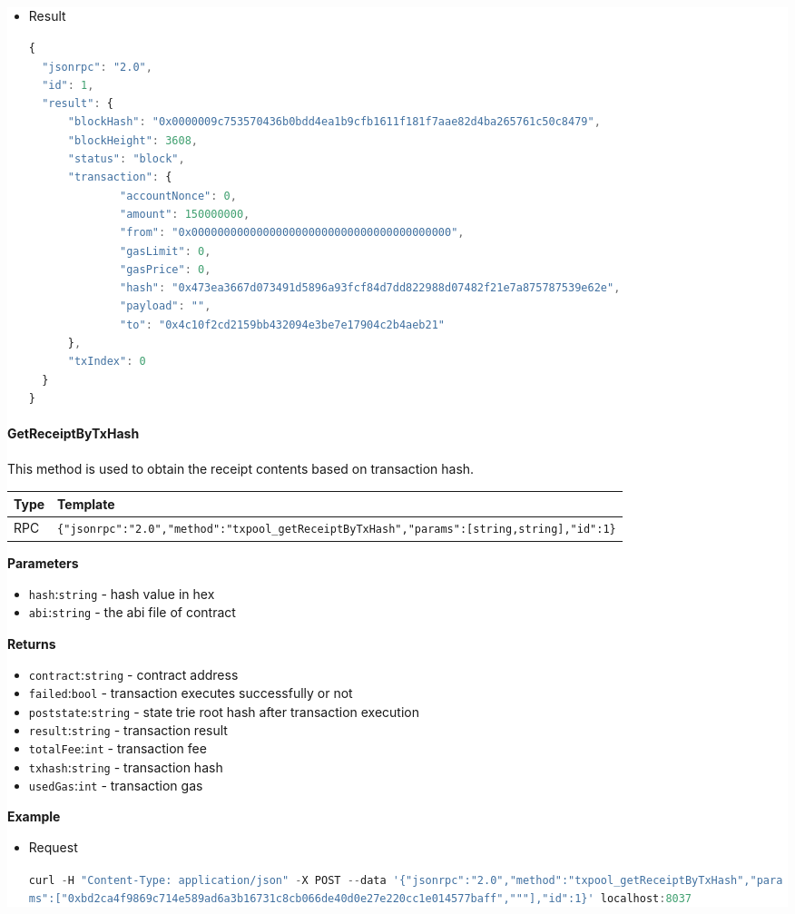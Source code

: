 * Result

  ```javascript
  {
    "jsonrpc": "2.0",
    "id": 1,
    "result": {
        "blockHash": "0x0000009c753570436b0bdd4ea1b9cfb1611f181f7aae82d4ba265761c50c8479",
        "blockHeight": 3608,
        "status": "block",
        "transaction": {
                "accountNonce": 0,
                "amount": 150000000,
                "from": "0x0000000000000000000000000000000000000000",
                "gasLimit": 0,
                "gasPrice": 0,
                "hash": "0x473ea3667d073491d5896a93fcf84d7dd822988d07482f21e7a875787539e62e",
                "payload": "",
                "to": "0x4c10f2cd2159bb432094e3be7e17904c2b4aeb21"
        },
        "txIndex": 0
    }
  }
  ```

#### GetReceiptByTxHash

This method is used to obtain the receipt contents based on transaction hash.

| Type | Template |
| :--- | :--- |
| RPC | `{"jsonrpc":"2.0","method":"txpool_getReceiptByTxHash","params":[string,string],"id":1}` |

**Parameters**

* `hash`:`string` - hash value in hex
* `abi`:`string` - the abi file of contract

**Returns**

* `contract`:`string` - contract address
* `failed`:`bool` - transaction executes successfully or not
* `poststate`:`string` - state trie root hash after transaction execution
* `result`:`string` - transaction result
* `totalFee`:`int` - transaction fee
* `txhash`:`string` - transaction hash
* `usedGas`:`int` - transaction gas

**Example**

* Request

  ```javascript
  curl -H "Content-Type: application/json" -X POST --data '{"jsonrpc":"2.0","method":"txpool_getReceiptByTxHash","params":["0xbd2ca4f9869c714e589ad6a3b16731c8cb066de40d0e27e220cc1e014577baff","""],"id":1}' localhost:8037
  ```

